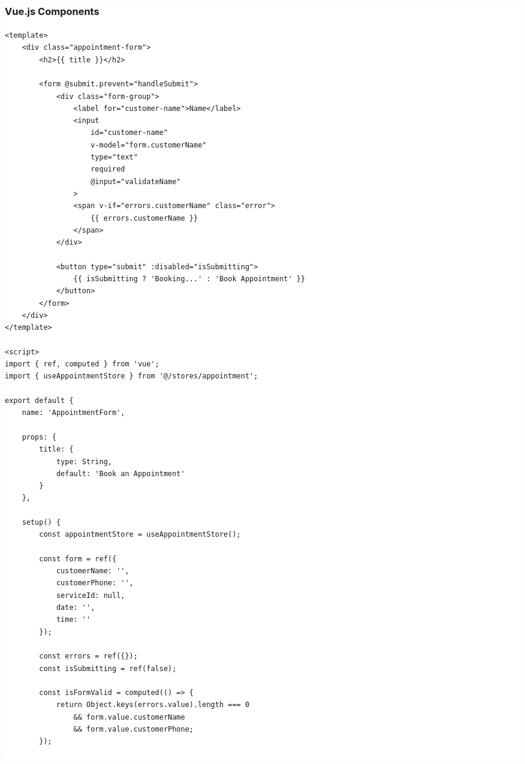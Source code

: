### Vue.js Components

```vue
<template>
    <div class="appointment-form">
        <h2>{{ title }}</h2>
        
        <form @submit.prevent="handleSubmit">
            <div class="form-group">
                <label for="customer-name">Name</label>
                <input
                    id="customer-name"
                    v-model="form.customerName"
                    type="text"
                    required
                    @input="validateName"
                >
                <span v-if="errors.customerName" class="error">
                    {{ errors.customerName }}
                </span>
            </div>
            
            <button type="submit" :disabled="isSubmitting">
                {{ isSubmitting ? 'Booking...' : 'Book Appointment' }}
            </button>
        </form>
    </div>
</template>

<script>
import { ref, computed } from 'vue';
import { useAppointmentStore } from '@/stores/appointment';

export default {
    name: 'AppointmentForm',
    
    props: {
        title: {
            type: String,
            default: 'Book an Appointment'
        }
    },
    
    setup() {
        const appointmentStore = useAppointmentStore();
        
        const form = ref({
            customerName: '',
            customerPhone: '',
            serviceId: null,
            date: '',
            time: ''
        });
        
        const errors = ref({});
        const isSubmitting = ref(false);
        
        const isFormValid = computed(() => {
            return Object.keys(errors.value).length === 0 
                && form.value.customerName 
                && form.value.customerPhone;
        });
        
```